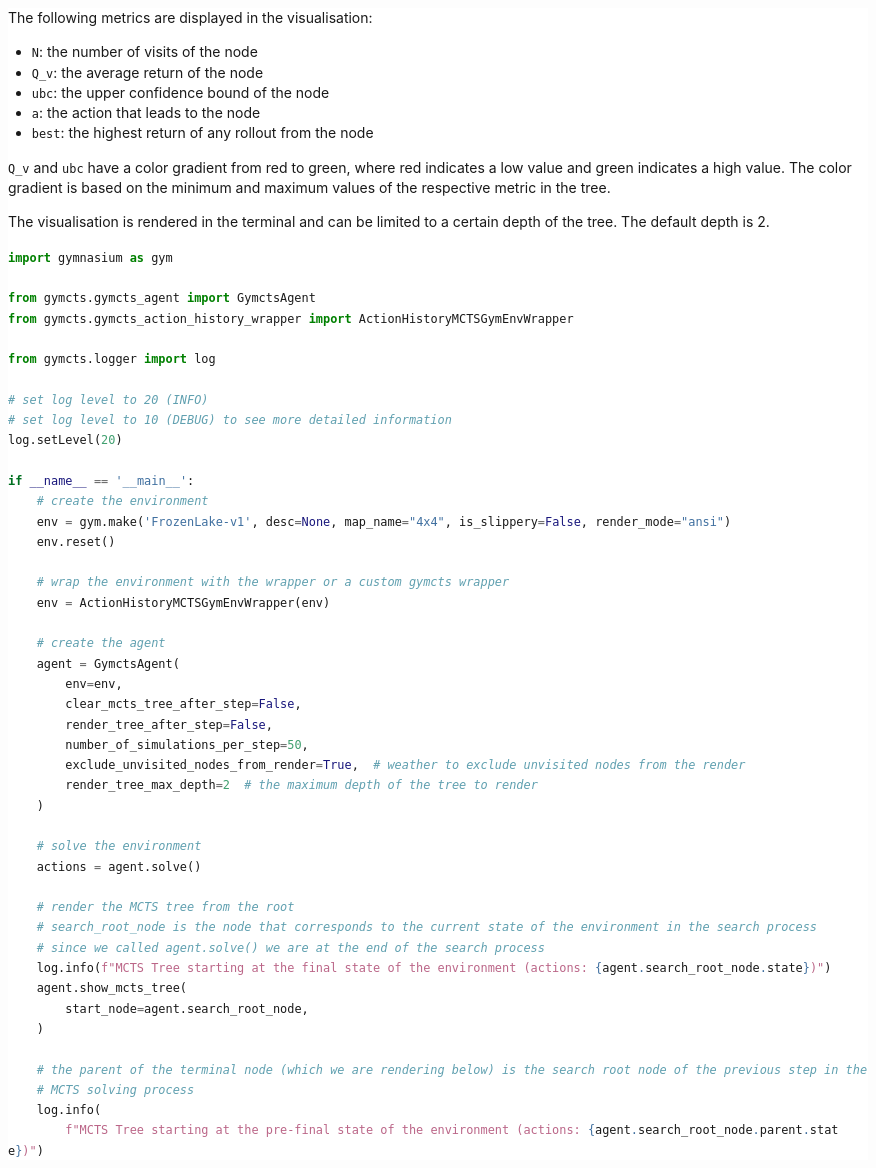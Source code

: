 The following metrics are displayed in the visualisation:
- `N`: the number of visits of the node
- `Q_v`: the average return of the node
- `ubc`: the upper confidence bound of the node
- `a`: the action that leads to the node
- `best`: the highest return of any rollout from the node

`Q_v` and `ubc` have a color gradient from red to green, where red indicates a low value and green indicates a high value.
The color gradient is based on the minimum and maximum values of the respective metric in the tree.

The visualisation is rendered in the terminal and can be limited to a certain depth of the tree.
The default depth is 2.

```python
import gymnasium as gym

from gymcts.gymcts_agent import GymctsAgent
from gymcts.gymcts_action_history_wrapper import ActionHistoryMCTSGymEnvWrapper

from gymcts.logger import log

# set log level to 20 (INFO)
# set log level to 10 (DEBUG) to see more detailed information
log.setLevel(20)

if __name__ == '__main__':
    # create the environment
    env = gym.make('FrozenLake-v1', desc=None, map_name="4x4", is_slippery=False, render_mode="ansi")
    env.reset()

    # wrap the environment with the wrapper or a custom gymcts wrapper
    env = ActionHistoryMCTSGymEnvWrapper(env)

    # create the agent
    agent = GymctsAgent(
        env=env,
        clear_mcts_tree_after_step=False,
        render_tree_after_step=False,
        number_of_simulations_per_step=50,
        exclude_unvisited_nodes_from_render=True,  # weather to exclude unvisited nodes from the render
        render_tree_max_depth=2  # the maximum depth of the tree to render
    )

    # solve the environment
    actions = agent.solve()

    # render the MCTS tree from the root
    # search_root_node is the node that corresponds to the current state of the environment in the search process
    # since we called agent.solve() we are at the end of the search process
    log.info(f"MCTS Tree starting at the final state of the environment (actions: {agent.search_root_node.state})")
    agent.show_mcts_tree(
        start_node=agent.search_root_node,
    )

    # the parent of the terminal node (which we are rendering below) is the search root node of the previous step in the
    # MCTS solving process
    log.info(
        f"MCTS Tree starting at the pre-final state of the environment (actions: {agent.search_root_node.parent.state})")
```